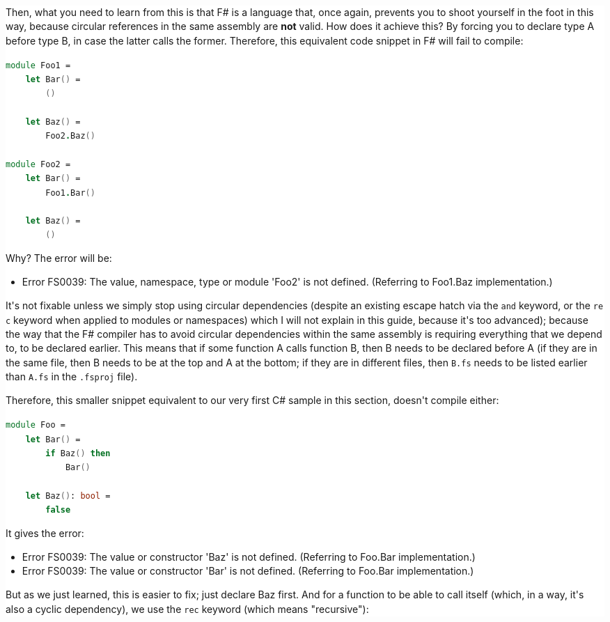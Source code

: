 Then, what you need to learn from this is that F# is a language that, once again, prevents you to shoot yourself in the foot in this way, because circular references in the same assembly are **not** valid. How does it achieve this? By forcing you to declare type A before type B, in case the latter calls the former. Therefore, this equivalent code snippet in F# will fail to compile:

```fsharp
module Foo1 =
    let Bar() =
        ()

    let Baz() =
        Foo2.Baz()

module Foo2 =
    let Bar() =
        Foo1.Bar()

    let Baz() =
        ()
```

Why? The error will be:

* Error FS0039: The value, namespace, type or module 'Foo2' is not defined. (Referring to Foo1.Baz implementation.)

It's not fixable unless we simply stop using circular dependencies (despite an existing escape hatch via the `and` keyword, or the `rec` keyword when applied to modules or namespaces) which I will not explain in this guide, because it's too advanced); because the way that the F# compiler has to avoid circular dependencies within the same assembly is requiring everything that we depend to, to be declared earlier. This means that if some function A calls function B, then B needs to be declared before A (if they are in the same file, then B needs to be at the top and A at the bottom; if they are in different files, then `B.fs` needs to be listed earlier than `A.fs` in the `.fsproj` file).

Therefore, this smaller snippet equivalent to our very first C# sample in this section, doesn't compile either:

```fsharp
module Foo =
    let Bar() =
        if Baz() then
            Bar()

    let Baz(): bool =
        false
```

It gives the error:

* Error FS0039: The value or constructor 'Baz' is not defined. (Referring to Foo.Bar implementation.)
* Error FS0039: The value or constructor 'Bar' is not defined. (Referring to Foo.Bar implementation.)

But as we just learned, this is easier to fix; just declare Baz first. And for a function to be able to call itself (which, in a way, it's also a cyclic dependency), we use the `rec` keyword (which means "recursive"):
